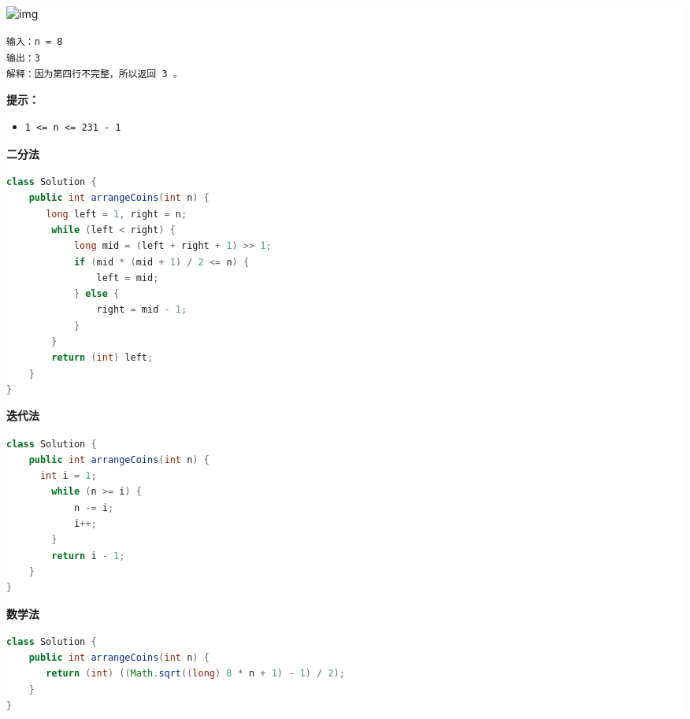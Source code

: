![img](https://assets.leetcode.com/uploads/2021/04/09/arrangecoins2-grid.jpg)

```
输入：n = 8
输出：3
解释：因为第四行不完整，所以返回 3 。
```

 

**提示：**

- `1 <= n <= 231 - 1`

**二分法**

```java
class Solution {
    public int arrangeCoins(int n) {
       long left = 1, right = n;
        while (left < right) {
            long mid = (left + right + 1) >> 1;
            if (mid * (mid + 1) / 2 <= n) {
                left = mid;
            } else {
                right = mid - 1;
            }
        }
        return (int) left;
    }
}
```

**迭代法**

```java
class Solution {
    public int arrangeCoins(int n) {
      int i = 1;
        while (n >= i) {
            n -= i;
            i++;
        }
        return i - 1;
    }
}
```

**数学法**

```java
class Solution {
    public int arrangeCoins(int n) {
       return (int) ((Math.sqrt((long) 8 * n + 1) - 1) / 2);
    }
}
```
